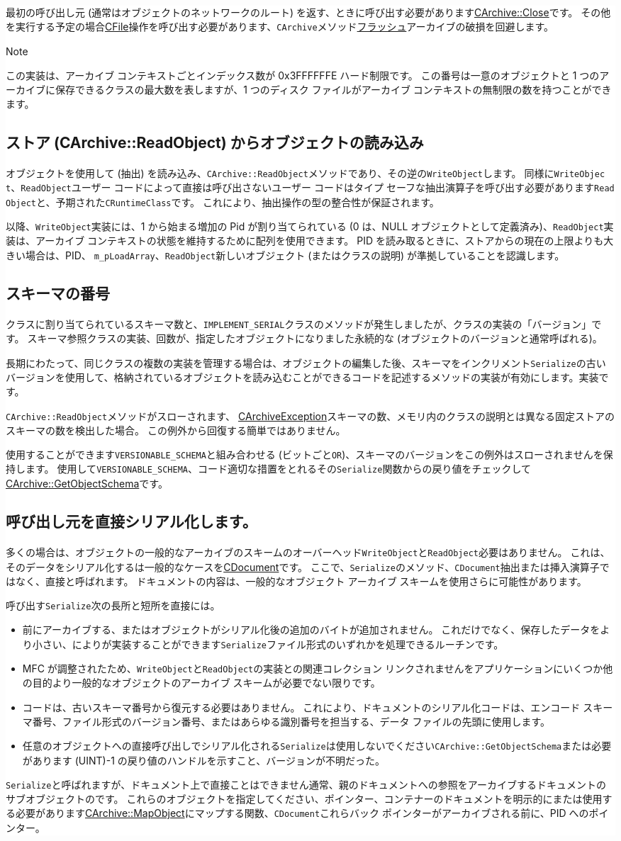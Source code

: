  最初の呼び出し元 (通常はオブジェクトのネットワークのルート) を返す、ときに呼び出す必要があります[CArchive::Close](../mfc/reference/carchive-class.md#close)です。 その他を実行する予定の場合[CFile](../mfc/reference/cfile-class.md)操作を呼び出す必要があります、`CArchive`メソッド[フラッシュ](../mfc/reference/carchive-class.md#flush)アーカイブの破損を回避します。  
  
> [!NOTE]
>  この実装は、アーカイブ コンテキストごとインデックス数が 0x3FFFFFFE ハード制限です。 この番号は一意のオブジェクトと 1 つのアーカイブに保存できるクラスの最大数を表しますが、1 つのディスク ファイルがアーカイブ コンテキストの無制限の数を持つことができます。  
  
## <a name="loading-objects-from-the-store-carchivereadobject"></a>ストア (CArchive::ReadObject) からオブジェクトの読み込み  
 オブジェクトを使用して (抽出) を読み込み、`CArchive::ReadObject`メソッドであり、その逆の`WriteObject`します。 同様に`WriteObject`、`ReadObject`ユーザー コードによって直接は呼び出さないユーザー コードはタイプ セーフな抽出演算子を呼び出す必要があります`ReadObject`と、予期された`CRuntimeClass`です。 これにより、抽出操作の型の整合性が保証されます。  
  
 以降、`WriteObject`実装には、1 から始まる増加の Pid が割り当てられている (0 は、NULL オブジェクトとして定義済み)、`ReadObject`実装は、アーカイブ コンテキストの状態を維持するために配列を使用できます。 PID を読み取るときに、ストアからの現在の上限よりも大きい場合は、PID、 `m_pLoadArray`、`ReadObject`新しいオブジェクト (またはクラスの説明) が準拠していることを認識します。  
  
## <a name="schema-numbers"></a>スキーマの番号  
 クラスに割り当てられているスキーマ数と、`IMPLEMENT_SERIAL`クラスのメソッドが発生しましたが、クラスの実装の「バージョン」です。 スキーマ参照クラスの実装、回数が、指定したオブジェクトになりました永続的な (オブジェクトのバージョンと通常呼ばれる)。  
  
 長期にわたって、同じクラスの複数の実装を管理する場合は、オブジェクトの編集した後、スキーマをインクリメント`Serialize`の古いバージョンを使用して、格納されているオブジェクトを読み込むことができるコードを記述するメソッドの実装が有効にします。実装です。  
  
 `CArchive::ReadObject`メソッドがスローされます、 [CArchiveException](../mfc/reference/carchiveexception-class.md)スキーマの数、メモリ内のクラスの説明とは異なる固定ストアのスキーマの数を検出した場合。 この例外から回復する簡単ではありません。  
  
 使用することができます`VERSIONABLE_SCHEMA`と組み合わせる (ビットごと`OR`)、スキーマのバージョンをこの例外はスローされませんを保持します。 使用して`VERSIONABLE_SCHEMA`、コード適切な措置をとれるその`Serialize`関数からの戻り値をチェックして[CArchive::GetObjectSchema](../mfc/reference/carchive-class.md#getobjectschema)です。  
  
## <a name="calling-serialize-directly"></a>呼び出し元を直接シリアル化します。  
 多くの場合は、オブジェクトの一般的なアーカイブのスキームのオーバーヘッド`WriteObject`と`ReadObject`必要はありません。 これは、そのデータをシリアル化するは一般的なケースを[CDocument](../mfc/reference/cdocument-class.md)です。 ここで、`Serialize`のメソッド、`CDocument`抽出または挿入演算子ではなく、直接と呼ばれます。 ドキュメントの内容は、一般的なオブジェクト アーカイブ スキームを使用さらに可能性があります。  
  
 呼び出す`Serialize`次の長所と短所を直接には。  
  
-   前にアーカイブする、またはオブジェクトがシリアル化後の追加のバイトが追加されません。 これだけでなく、保存したデータをより小さい、によりが実装することができます`Serialize`ファイル形式のいずれかを処理できるルーチンです。  
  
-   MFC が調整されたため、`WriteObject`と`ReadObject`の実装との関連コレクション リンクされませんをアプリケーションにいくつか他の目的より一般的なオブジェクトのアーカイブ スキームが必要でない限りです。  
  
-   コードは、古いスキーマ番号から復元する必要はありません。 これにより、ドキュメントのシリアル化コードは、エンコード スキーマ番号、ファイル形式のバージョン番号、またはあらゆる識別番号を担当する、データ ファイルの先頭に使用します。  
  
-   任意のオブジェクトへの直接呼び出しでシリアル化される`Serialize`は使用しないでください`CArchive::GetObjectSchema`または必要があります (UINT)-1 の戻り値のハンドルを示すこと、バージョンが不明だった。  
  
 `Serialize`と呼ばれますが、ドキュメント上で直接ことはできません通常、親のドキュメントへの参照をアーカイブするドキュメントのサブオブジェクトのです。 これらのオブジェクトを指定してください、ポインター、コンテナーのドキュメントを明示的にまたは使用する必要があります[CArchive::MapObject](../mfc/reference/carchive-class.md#mapobject)にマップする関数、`CDocument`これらバック ポインターがアーカイブされる前に、PID へのポインター。  
  